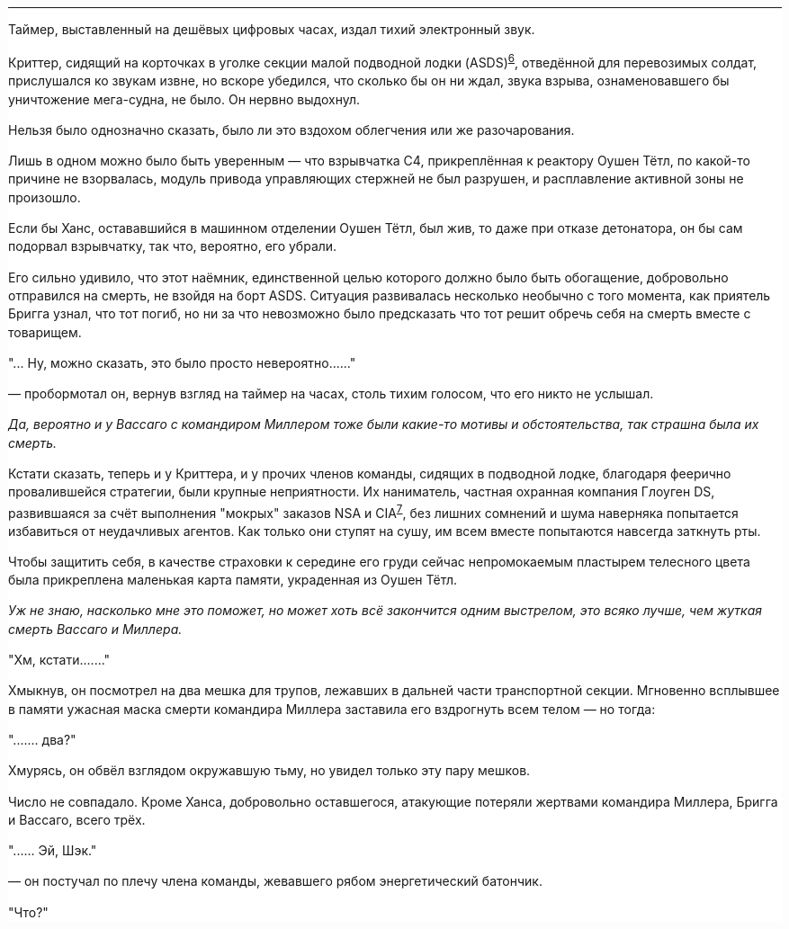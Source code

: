 ***

Таймер, выставленный на дешёвых цифровых часах, издал тихий электронный звук.

Криттер, сидящий на  корточках в уголке секции малой подводной лодки (ASDS)<sup><a href="#Prim6">6</a></sup>, отведённой для перевозимых солдат, прислушался ко звукам извне, но вскоре убедился, что сколько бы он ни ждал, звука взрыва, ознаменовавшего бы уничтожение мега-судна, не было. Он нервно выдохнул.

Нельзя было однозначно сказать, было ли это вздохом облегчения или же разочарования.

Лишь в одном можно было быть уверенным — что взрывчатка C4, прикреплённая к реактору Оушен Тётл, по какой-то причине не взорвалась, модуль привода управляющих стержней не был разрушен, и расплавление активной зоны не произошло.

Если бы Ханс, остававшийся в машинном отделении Оушен Тётл, был жив, то даже при отказе детонатора, он бы сам подорвал взрывчатку, так что, вероятно, его убрали.

Его сильно удивило, что этот наёмник, единственной целью которого должно было быть обогащение, добровольно отправился на смерть, не взойдя на борт ASDS. Ситуация развивалась несколько необычно с того момента, как приятель Бригга узнал, что тот погиб, но ни за что невозможно было предсказать что тот решит обречь себя на смерть вместе с товарищем.

"... Ну, можно сказать, это было просто невероятно......"

— пробормотал он, вернув взгляд на таймер на часах, столь тихим голосом, что его никто не услышал.

_Да, вероятно и у Вассаго с командиром Миллером тоже были какие-то мотивы и обстоятельства, так страшна была их смерть._

Кстати сказать, теперь и у Криттера, и у прочих членов команды, сидящих в подводной лодке, благодаря феерично провалившейся стратегии, были крупные неприятности. Их наниматель, частная охранная компания Глоуген DS, развившаяся за счёт выполнения "мокрых" заказов NSA и CIA<sup><a href="#Prim7">7</a></sup>, без лишних сомнений и шума наверняка попытается избавиться от неудачливых агентов. Как только они ступят на сушу, им всем вместе попытаются навсегда заткнуть рты.

Чтобы защитить себя, в качестве страховки к середине его груди сейчас непромокаемым пластырем телесного цвета была прикреплена маленькая карта памяти, украденная из Оушен Тётл.

_Уж не знаю, насколько мне это поможет, но может хоть всё закончится одним выстрелом, это всяко лучше, чем жуткая смерть Вассаго и Миллера._

"Хм, кстати......."

Хмыкнув, он посмотрел на два мешка для трупов, лежавших в дальней части транспортной секции. Мгновенно всплывшее в памяти ужасная маска смерти командира Миллера заставила его вздрогнуть всем телом — но тогда:

"....... два?"

Хмурясь, он обвёл взглядом окружавшую тьму, но увидел только эту пару мешков.

Число не совпадало. Кроме Ханса, добровольно оставшегося, атакующие потеряли жертвами командира Миллера, Бригга и Вассаго, всего трёх.

"...... Эй, Шэк."

— он постучал по плечу члена команды, жевавшего рябом энергетический батончик.

"Что?"

